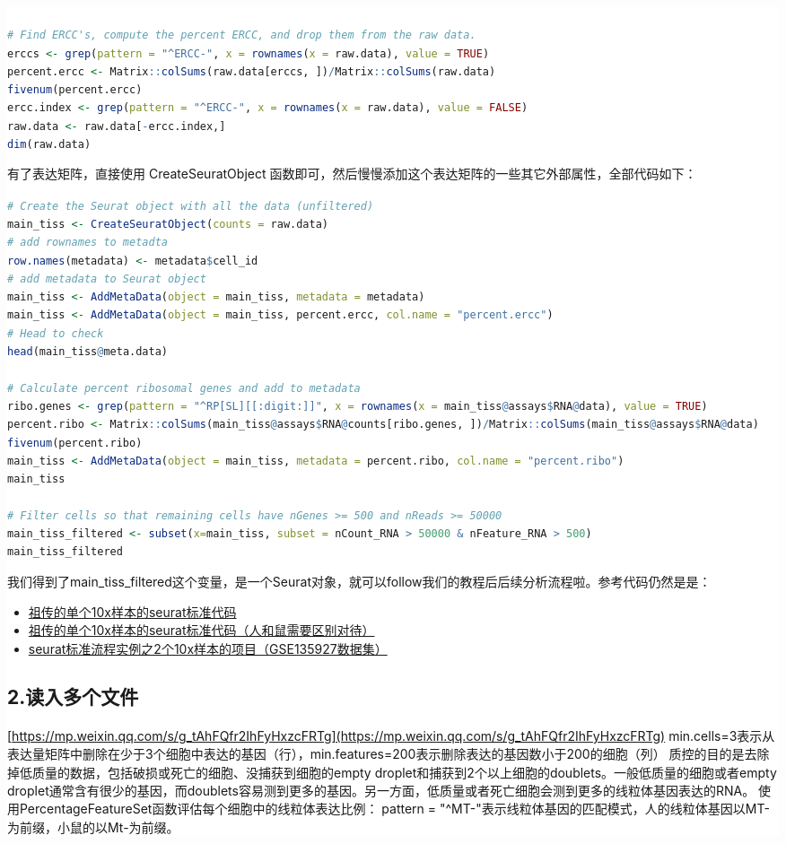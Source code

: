 ```r

# Find ERCC's, compute the percent ERCC, and drop them from the raw data.
erccs <- grep(pattern = "^ERCC-", x = rownames(x = raw.data), value = TRUE)
percent.ercc <- Matrix::colSums(raw.data[erccs, ])/Matrix::colSums(raw.data)
fivenum(percent.ercc)
ercc.index <- grep(pattern = "^ERCC-", x = rownames(x = raw.data), value = FALSE)
raw.data <- raw.data[-ercc.index,]
dim(raw.data) 
```
有了表达矩阵，直接使用 CreateSeuratObject 函数即可，然后慢慢添加这个表达矩阵的一些其它外部属性，全部代码如下：
```r
# Create the Seurat object with all the data (unfiltered)
main_tiss <- CreateSeuratObject(counts = raw.data)
# add rownames to metadta 
row.names(metadata) <- metadata$cell_id
# add metadata to Seurat object 
main_tiss <- AddMetaData(object = main_tiss, metadata = metadata)
main_tiss <- AddMetaData(object = main_tiss, percent.ercc, col.name = "percent.ercc")
# Head to check
head(main_tiss@meta.data)

# Calculate percent ribosomal genes and add to metadata
ribo.genes <- grep(pattern = "^RP[SL][[:digit:]]", x = rownames(x = main_tiss@assays$RNA@data), value = TRUE)
percent.ribo <- Matrix::colSums(main_tiss@assays$RNA@counts[ribo.genes, ])/Matrix::colSums(main_tiss@assays$RNA@data)
fivenum(percent.ribo)
main_tiss <- AddMetaData(object = main_tiss, metadata = percent.ribo, col.name = "percent.ribo")
main_tiss

# Filter cells so that remaining cells have nGenes >= 500 and nReads >= 50000
main_tiss_filtered <- subset(x=main_tiss, subset = nCount_RNA > 50000 & nFeature_RNA > 500)
main_tiss_filtered
```
我们得到了main_tiss_filtered这个变量，是一个Seurat对象，就可以follow我们的教程后后续分析流程啦。参考代码仍然是是：

- [祖传的单个10x样本的seurat标准代码](https://mp.weixin.qq.com/s?__biz=MzAxMDkxODM1Ng==&mid=2247495635&idx=1&sn=b80a060573dfc266fe9d4c7773c88c7f&scene=21#wechat_redirect)
- [祖传的单个10x样本的seurat标准代码（人和鼠需要区别对待）](https://mp.weixin.qq.com/s?__biz=MzAxMDkxODM1Ng==&mid=2247495646&idx=1&sn=b24b77c21e99f11793ae8166be9ad02f&scene=21#wechat_redirect)
- [seurat标准流程实例之2个10x样本的项目（GSE135927数据集）](https://mp.weixin.qq.com/s?__biz=MzAxMDkxODM1Ng==&mid=2247495874&idx=1&sn=1189c08b96ce1ea2c70964db93f480d6&scene=21#wechat_redirect)
## 2.读入多个文件
[https://mp.weixin.qq.com/s/g_tAhFQfr2IhFyHxzcFRTg](https://mp.weixin.qq.com/s/g_tAhFQfr2IhFyHxzcFRTg)
min.cells=3表示从表达量矩阵中删除在少于3个细胞中表达的基因（行），min.features=200表示删除表达的基因数小于200的细胞（列）
质控的目的是去除掉低质量的数据，包括破损或死亡的细胞、没捕获到细胞的empty droplet和捕获到2个以上细胞的doublets。一般低质量的细胞或者empty droplet通常含有很少的基因，而doublets容易测到更多的基因。另一方面，低质量或者死亡细胞会测到更多的线粒体基因表达的RNA。
使用PercentageFeatureSet函数评估每个细胞中的线粒体表达比例：
pattern = "^MT-"表示线粒体基因的匹配模式，人的线粒体基因以MT-为前缀，小鼠的以Mt-为前缀。
